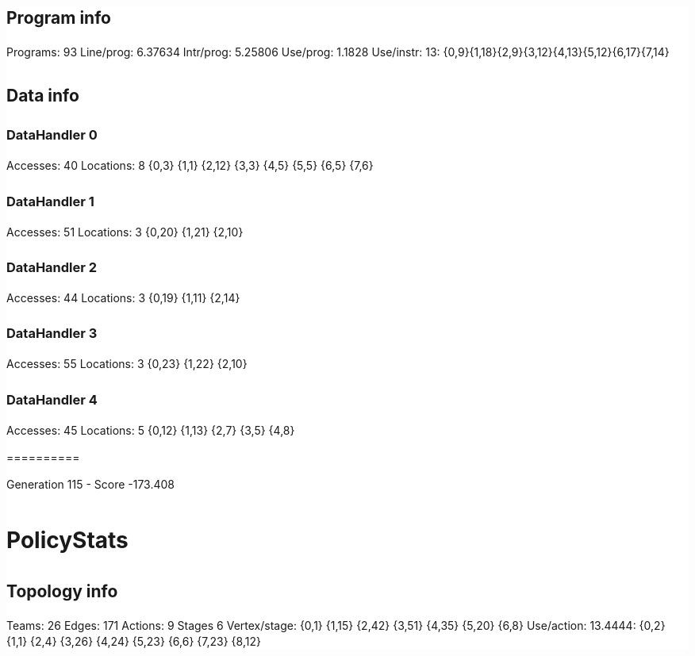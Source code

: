 ## Program info
Programs:	93
Line/prog:	6.37634
Intr/prog:	5.25806
Use/prog:	1.1828
Use/instr:	13: {0,9}{1,18}{2,9}{3,12}{4,13}{5,12}{6,17}{7,14}

## Data info

### DataHandler 0
Accesses:	40
Locations:	8
{0,3} {1,1} {2,12} {3,3} {4,5} {5,5} {6,5} {7,6} 

### DataHandler 1
Accesses:	51
Locations:	3
{0,20} {1,21} {2,10} 

### DataHandler 2
Accesses:	44
Locations:	3
{0,19} {1,11} {2,14} 

### DataHandler 3
Accesses:	55
Locations:	3
{0,23} {1,22} {2,10} 

### DataHandler 4
Accesses:	45
Locations:	5
{0,12} {1,13} {2,7} {3,5} {4,8} 


==========

Generation 115 - Score -173.408

# PolicyStats
## Topology info
Teams:		26
Edges:		171
Actions:	9
Stages		6
Vertex/stage:	{0,1} {1,15} {2,42} {3,51} {4,35} {5,20} {6,8} 
Use/action:	13.4444: {0,2} {1,1} {2,4} {3,26} {4,24} {5,23} {6,6} {7,23} {8,12} 
